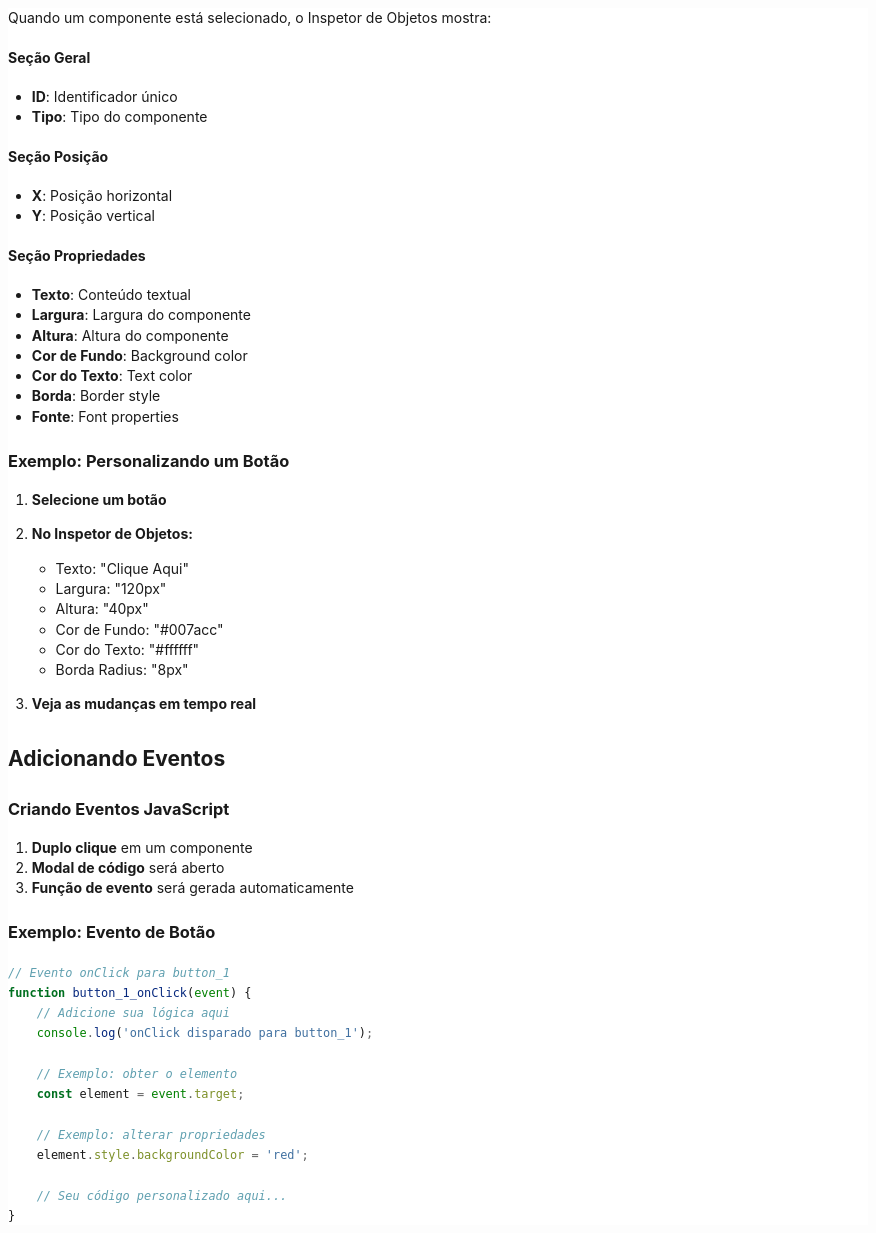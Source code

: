 Quando um componente está selecionado, o Inspetor de Objetos mostra:

#### Seção Geral
- **ID**: Identificador único
- **Tipo**: Tipo do componente

#### Seção Posição
- **X**: Posição horizontal
- **Y**: Posição vertical

#### Seção Propriedades
- **Texto**: Conteúdo textual
- **Largura**: Largura do componente
- **Altura**: Altura do componente
- **Cor de Fundo**: Background color
- **Cor do Texto**: Text color
- **Borda**: Border style
- **Fonte**: Font properties

### Exemplo: Personalizando um Botão

1. **Selecione um botão**
2. **No Inspetor de Objetos:**
   - Texto: "Clique Aqui"
   - Largura: "120px"
   - Altura: "40px"
   - Cor de Fundo: "#007acc"
   - Cor do Texto: "#ffffff"
   - Borda Radius: "8px"

3. **Veja as mudanças em tempo real**

## Adicionando Eventos

### Criando Eventos JavaScript

1. **Duplo clique** em um componente
2. **Modal de código** será aberto
3. **Função de evento** será gerada automaticamente

### Exemplo: Evento de Botão

```javascript
// Evento onClick para button_1
function button_1_onClick(event) {
    // Adicione sua lógica aqui
    console.log('onClick disparado para button_1');
    
    // Exemplo: obter o elemento
    const element = event.target;
    
    // Exemplo: alterar propriedades
    element.style.backgroundColor = 'red';
    
    // Seu código personalizado aqui...
}
```
